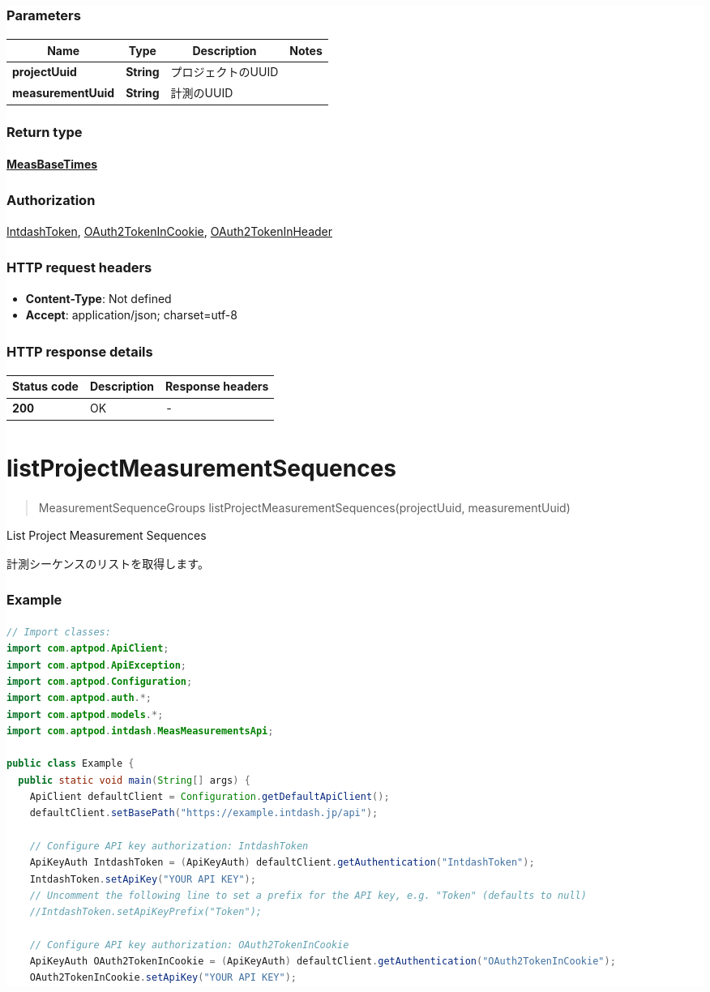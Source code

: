 ### Parameters

| Name | Type | Description  | Notes |
|------------- | ------------- | ------------- | -------------|
| **projectUuid** | **String**| プロジェクトのUUID | |
| **measurementUuid** | **String**| 計測のUUID | |

### Return type

[**MeasBaseTimes**](MeasBaseTimes.md)

### Authorization

[IntdashToken](../README.md#IntdashToken), [OAuth2TokenInCookie](../README.md#OAuth2TokenInCookie), [OAuth2TokenInHeader](../README.md#OAuth2TokenInHeader)

### HTTP request headers

 - **Content-Type**: Not defined
 - **Accept**: application/json; charset=utf-8

### HTTP response details
| Status code | Description | Response headers |
|-------------|-------------|------------------|
| **200** | OK |  -  |

<a id="listProjectMeasurementSequences"></a>
# **listProjectMeasurementSequences**
> MeasurementSequenceGroups listProjectMeasurementSequences(projectUuid, measurementUuid)

List Project Measurement Sequences

計測シーケンスのリストを取得します。

### Example
```java
// Import classes:
import com.aptpod.ApiClient;
import com.aptpod.ApiException;
import com.aptpod.Configuration;
import com.aptpod.auth.*;
import com.aptpod.models.*;
import com.aptpod.intdash.MeasMeasurementsApi;

public class Example {
  public static void main(String[] args) {
    ApiClient defaultClient = Configuration.getDefaultApiClient();
    defaultClient.setBasePath("https://example.intdash.jp/api");
    
    // Configure API key authorization: IntdashToken
    ApiKeyAuth IntdashToken = (ApiKeyAuth) defaultClient.getAuthentication("IntdashToken");
    IntdashToken.setApiKey("YOUR API KEY");
    // Uncomment the following line to set a prefix for the API key, e.g. "Token" (defaults to null)
    //IntdashToken.setApiKeyPrefix("Token");

    // Configure API key authorization: OAuth2TokenInCookie
    ApiKeyAuth OAuth2TokenInCookie = (ApiKeyAuth) defaultClient.getAuthentication("OAuth2TokenInCookie");
    OAuth2TokenInCookie.setApiKey("YOUR API KEY");
```